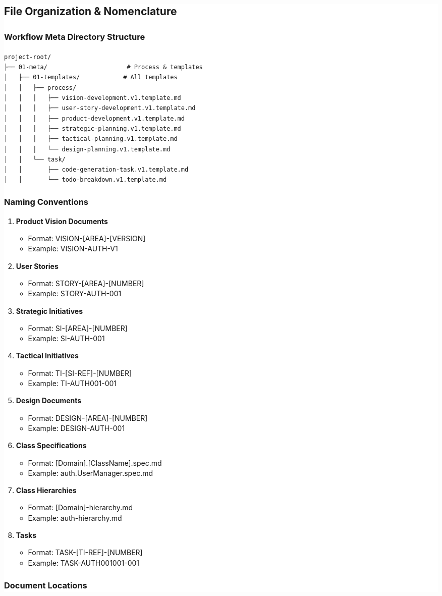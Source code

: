 ## File Organization & Nomenclature

### Workflow Meta Directory Structure
```markdown
project-root/
├── 01-meta/                      # Process & templates
│   ├── 01-templates/            # All templates
│   │   ├── process/
│   │   │   ├── vision-development.v1.template.md
│   │   │   ├── user-story-development.v1.template.md
│   │   │   ├── product-development.v1.template.md
│   │   │   ├── strategic-planning.v1.template.md
│   │   │   ├── tactical-planning.v1.template.md
│   │   │   └── design-planning.v1.template.md
│   │   └── task/
│   │       ├── code-generation-task.v1.template.md
│   │       └── todo-breakdown.v1.template.md
```

### Naming Conventions

1. **Product Vision Documents**
   - Format: VISION-[AREA]-[VERSION]
   - Example: VISION-AUTH-V1

2. **User Stories**
   - Format: STORY-[AREA]-[NUMBER]
   - Example: STORY-AUTH-001

3. **Strategic Initiatives**
   - Format: SI-[AREA]-[NUMBER]
   - Example: SI-AUTH-001

4. **Tactical Initiatives**
   - Format: TI-[SI-REF]-[NUMBER]
   - Example: TI-AUTH001-001

5. **Design Documents**
   - Format: DESIGN-[AREA]-[NUMBER]
   - Example: DESIGN-AUTH-001

6. **Class Specifications**
   - Format: [Domain].[ClassName].spec.md
   - Example: auth.UserManager.spec.md

7. **Class Hierarchies**
   - Format: [Domain]-hierarchy.md
   - Example: auth-hierarchy.md

8. **Tasks**
   - Format: TASK-[TI-REF]-[NUMBER]
   - Example: TASK-AUTH001001-001

### Document Locations
